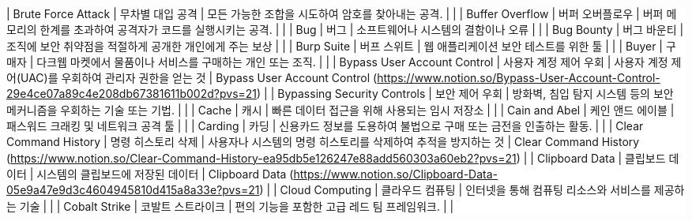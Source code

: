 | Brute Force Attack                               | 무차별 대입 공격                           | 모든 가능한 조합을 시도하여 암호를 찾아내는 공격.                                                                                                   |                                                                                                                                                              |
| Buffer Overflow                                  | 버퍼 오버플로우                            | 버퍼 메모리의 한계를 초과하여 공격자가 코드를 실행시키는 공격.                                                                                            |                                                                                                                                                              |
| Bug                                              | 버그                                  | 소프트웨어나 시스템의 결함이나 오류                                                                                                            |                                                                                                                                                              |
| Bug Bounty                                       | 버그 바운티                              | 조직에 보안 취약점을 적절하게 공개한 개인에게 주는 보상                                                                                                |                                                                                                                                                              |
| Burp Suite                                       | 버프 스위트                              | 웹 애플리케이션 보안 테스트를 위한 툴                                                                                                          |                                                                                                                                                              |
| Buyer                                            | 구매자                                 | 다크웹 마켓에서 물품이나 서비스를 구매하는 개인 또는 조직.                                                                                              |                                                                                                                                                              |
| Bypass User Account Control                      | 사용자 계정 제어 우회                        | 사용자 계정 제어(UAC)를 우회하여 관리자 권한을 얻는 것                                                                                              | Bypass User Account Control (https://www.notion.so/Bypass-User-Account-Control-29e4ce07a89c4e208db67381611b002d?pvs=21)                                      |
| Bypassing Security Controls                      | 보안 제어 우회                            | 방화벽, 침입 탐지 시스템 등의 보안 메커니즘을 우회하는 기술 또는 기법.                                                                                      |                                                                                                                                                              |
| Cache                                            | 캐시                                  | 빠른 데이터 접근을 위해 사용되는 임시 저장소                                                                                                      |                                                                                                                                                              |
| Cain and Abel                                    | 케인 앤드 에이블                           | 패스워드 크래킹 및 네트워크 공격 툴                                                                                                           |                                                                                                                                                              |
| Carding                                          | 카딩                                  | 신용카드 정보를 도용하여 불법으로 구매 또는 금전을 인출하는 활동.                                                                                          |                                                                                                                                                              |
| Clear Command History                            | 명령 히스토리 삭제                          | 사용자나 시스템의 명령 히스토리를 삭제하여 추적을 방지하는 것                                                                                             | Clear Command History (https://www.notion.so/Clear-Command-History-ea95db5e126247e88add560303a60eb2?pvs=21)                                                  |
| Clipboard Data                                   | 클립보드 데이터                            | 시스템의 클립보드에 저장된 데이터                                                                                                             | Clipboard Data (https://www.notion.so/Clipboard-Data-05e9a47e9d3c4604945810d415a8a33e?pvs=21)                                                                |
| Cloud Computing                                  | 클라우드 컴퓨팅                            | 인터넷을 통해 컴퓨팅 리소스와 서비스를 제공하는 기술                                                                                                  |                                                                                                                                                              |
| Cobalt Strike                                    | 코발트 스트라이크                           | 편의 기능을 포함한 고급 레드 팀 프레임워크.                                                                                                      |                                                                                                                                                              |